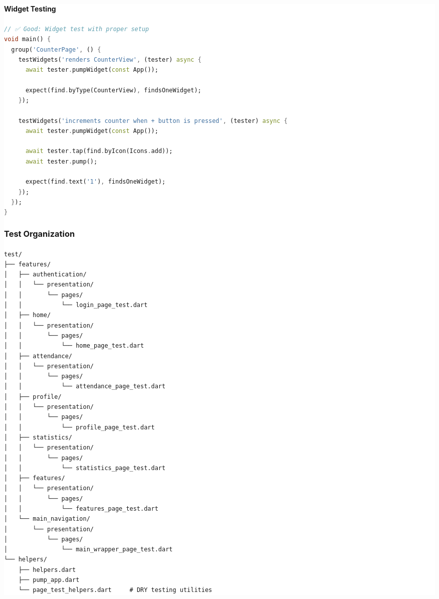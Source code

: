 #### Widget Testing

```dart
// ✅ Good: Widget test with proper setup
void main() {
  group('CounterPage', () {
    testWidgets('renders CounterView', (tester) async {
      await tester.pumpWidget(const App());

      expect(find.byType(CounterView), findsOneWidget);
    });

    testWidgets('increments counter when + button is pressed', (tester) async {
      await tester.pumpWidget(const App());

      await tester.tap(find.byIcon(Icons.add));
      await tester.pump();

      expect(find.text('1'), findsOneWidget);
    });
  });
}
```

### Test Organization

```
test/
├── features/
│   ├── authentication/
│   │   └── presentation/
│   │       └── pages/
│   │           └── login_page_test.dart
│   ├── home/
│   │   └── presentation/
│   │       └── pages/
│   │           └── home_page_test.dart
│   ├── attendance/
│   │   └── presentation/
│   │       └── pages/
│   │           └── attendance_page_test.dart
│   ├── profile/
│   │   └── presentation/
│   │       └── pages/
│   │           └── profile_page_test.dart
│   ├── statistics/
│   │   └── presentation/
│   │       └── pages/
│   │           └── statistics_page_test.dart
│   ├── features/
│   │   └── presentation/
│   │       └── pages/
│   │           └── features_page_test.dart
│   └── main_navigation/
│       └── presentation/
│           └── pages/
│               └── main_wrapper_page_test.dart
└── helpers/
    ├── helpers.dart
    ├── pump_app.dart
    └── page_test_helpers.dart     # DRY testing utilities
```
